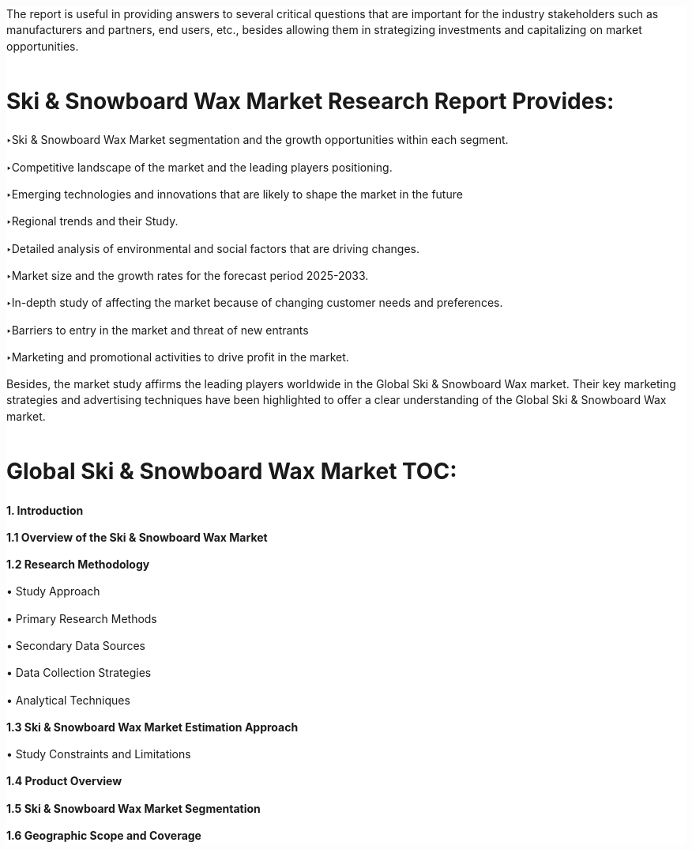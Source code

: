 The report is useful in providing answers to several critical questions that are important for the industry stakeholders such as manufacturers and partners, end users, etc., besides allowing them in strategizing investments and capitalizing on market opportunities.

# <strong>Ski & Snowboard Wax Market Research Report Provides:</strong>

<strong>‣</strong>Ski & Snowboard Wax Market segmentation and the growth opportunities within each segment.

<strong>‣</strong>Competitive landscape of the market and the leading players positioning.

<strong>‣</strong>Emerging technologies and innovations that are likely to shape the market in the future

<strong>‣</strong>Regional trends and their Study.

<strong>‣</strong>Detailed analysis of environmental and social factors that are driving changes.

<strong>‣</strong>Market size and the growth rates for the forecast period 2025-2033.

<strong>‣</strong>In-depth study of affecting the market because of changing customer needs and preferences.

<strong>‣</strong>Barriers to entry in the market and threat of new entrants

<strong>‣</strong>Marketing and promotional activities to drive profit in the market.

Besides, the market study affirms the leading players worldwide in the Global Ski & Snowboard Wax market. Their key marketing strategies and advertising techniques have been highlighted to offer a clear understanding of the Global Ski & Snowboard Wax market.

# <strong>Global Ski & Snowboard Wax Market TOC:</strong>

<strong>1. Introduction</strong>

<strong>1.1 Overview of the Ski & Snowboard Wax Market</strong>

<strong>1.2 Research Methodology</strong>

• Study Approach

• Primary Research Methods

• Secondary Data Sources

• Data Collection Strategies

• Analytical Techniques

<strong>1.3 Ski & Snowboard Wax Market Estimation Approach</strong>

• Study Constraints and Limitations

<strong>1.4 Product Overview</strong>

<strong>1.5 Ski & Snowboard Wax Market Segmentation</strong>

<strong>1.6 Geographic Scope and Coverage</strong>
